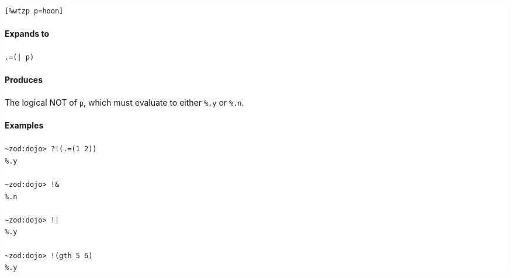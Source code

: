   ```
[%wtzp p=hoon]
```

#### Expands to

```hoon
.=(| p)
```

#### Produces

The logical NOT of `p`, which must evaluate to either `%.y` or `%.n`.

#### Examples

```
~zod:dojo> ?!(.=(1 2))
%.y

~zod:dojo> !&
%.n

~zod:dojo> !|
%.y

~zod:dojo> !(gth 5 6)
%.y
```
